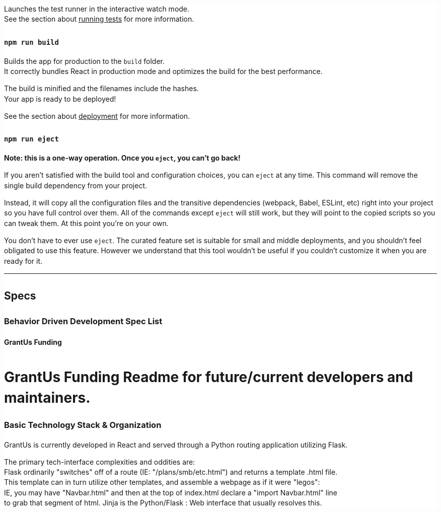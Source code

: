 Launches the test runner in the interactive watch mode.<br />
See the section about [running tests](https://facebook.github.io/create-react-app/docs/running-tests) for more information.

### `npm run build`

Builds the app for production to the `build` folder.<br />
It correctly bundles React in production mode and optimizes the build for the best performance.

The build is minified and the filenames include the hashes.<br />
Your app is ready to be deployed!

See the section about [deployment](https://facebook.github.io/create-react-app/docs/deployment) for more information.

### `npm run eject`

**Note: this is a one-way operation. Once you `eject`, you can’t go back!**

If you aren’t satisfied with the build tool and configuration choices, you can `eject` at any time. This command will remove the single build dependency from your project.

Instead, it will copy all the configuration files and the transitive dependencies (webpack, Babel, ESLint, etc) right into your project so you have full control over them. All of the commands except `eject` will still work, but they will point to the copied scripts so you can tweak them. At this point you’re on your own.

You don’t have to ever use `eject`. The curated feature set is suitable for small and middle deployments, and you shouldn’t feel obligated to use this feature. However we understand that this tool wouldn’t be useful if you couldn’t customize it when you are ready for it.

---

## Specs

### Behavior Driven Development Spec List

#### GrantUs Funding

# GrantUs Funding Readme for future/current developers and maintainers.

### Basic Technology Stack & Organization

GrantUs is currently developed in React and served through a Python routing application utilizing Flask.  

The primary tech-interface complexities and oddities are:   
Flask ordinarily "switches" off of a route (IE: "/plans/smb/etc.html") and returns a template .html file.  
This template can in turn utilize other templates, and assemble a webpage as if it were "legos":  
IE, you may have "Navbar.html" and then at the top of index.html declare a "import Navbar.html" line   
to grab that segment of html. Jinja is the Python/Flask : Web interface that usually resolves this.  
